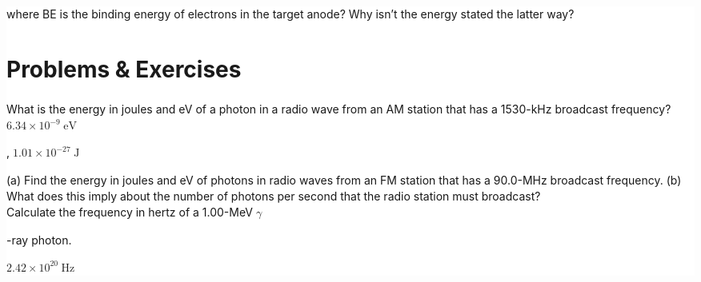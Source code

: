  where BE is the binding energy of electrons in the target anode? Why isn’t the energy stated the latter way?

</div>
</div>

# Problems &amp; Exercises

<div data-type="exercise" class="exercise" data-element-type="problems-exercises">
<div data-type="problem" class="problem" markdown="1">
What is the energy in joules and eV of a photon in a radio wave from an AM station that has a 1530-kHz broadcast frequency?

</div>
<div data-type="solution" class="solution" markdown="1">
<math xmlns="http://www.w3.org/1998/Math/MathML"> <semantics> <mrow> <mrow> <mrow> <mn>6.34</mn> <mrow> <mo stretchy="false">×</mo> <msup> <mtext>10</mtext> <mrow> <mrow> <mo stretchy="false">−</mo> <mn>9</mn> </mrow> </mrow> </msup> </mrow><mspace width="0.25em" /> <mtext> eV</mtext> </mrow> </mrow> <mrow /> </mrow> <annotation encoding="StarMath 5.0"> size 12{6 "." "34" times "10" rSup { size 8{ - 9} } " eV"} {}</annotation> </semantics> </math>

, <math xmlns="http://www.w3.org/1998/Math/MathML"> <semantics> <mrow> <mrow> <mrow> <mn>1.01</mn> <mrow> <mo stretchy="false">×</mo> <msup> <mtext>10</mtext> <mrow> <mrow> <mo stretchy="false">−</mo> <mn>27</mn> </mrow> </mrow> </msup> </mrow><mspace width="0.25em" /> <mtext> J</mtext> </mrow> </mrow> </mrow> <annotation encoding="StarMath 5.0"> size 12{6 "." "34" times "10" rSup { size 8{ - 9} } " eV"} {}</annotation> </semantics> </math>

</div>
</div>

<div data-type="exercise" class="exercise" data-element-type="problems-exercises">
<div data-type="problem" class="problem" markdown="1">
(a) Find the energy in joules and eV of photons in radio waves from an FM station that has a 90.0-MHz broadcast frequency. (b) What does this imply about the number of photons per second that the radio station must broadcast?

</div>
</div>

<div data-type="exercise" class="exercise" data-element-type="problems-exercises">
<div data-type="problem" class="problem" markdown="1">
Calculate the frequency in hertz of a 1.00-MeV <math xmlns="http://www.w3.org/1998/Math/MathML"><semantics><mrow><mrow><mi>γ</mi></mrow><mrow /></mrow><annotation encoding="StarMath 5.0"> size 12{γ} {}</annotation></semantics></math>

-ray photon.

</div>
<div data-type="solution" class="solution" markdown="1">
<math xmlns="http://www.w3.org/1998/Math/MathML"> <semantics> <mrow> <mrow> <mrow> <mn>2</mn> <mtext>.</mtext> <mrow> <mtext>42</mtext> <mo stretchy="false">×</mo> <msup> <mtext>10</mtext> <mrow> <mtext>20</mtext> </mrow> </msup> </mrow><mspace width="0.25em" /> <mtext> Hz</mtext> </mrow> </mrow> <mrow /> </mrow> <annotation encoding="StarMath 5.0"> size 12{2 "." "42" times "10" rSup { size 8{"20"} } " Hz"} {}</annotation> </semantics> </math>
